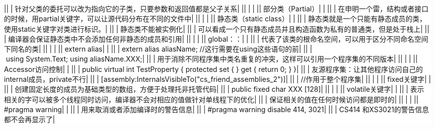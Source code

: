 || | 针对父类的委托可以改为指向它的子类，只要参数和返回值都是父子关系|
|| | |
|| 部分类（Partial）| |
|| | 在申明一个雷，结构或者接口的时候，用partial关键字，可以让源代码分布在不同的文件中|
|| | |
|| 静态类（static class）| |
|| | 静态类就是一个只能有静态成员的类，使用static关键字对类进行标识。|
|| | 静态类不能被实例化|
|| | 可以看成一个只有静态成员并且构造函数为私有的普通类，但是处于栈上|
|| | 编译器会保证静态类中不会添加任何非静态的成员和引用|
|| | |
|| global：：| |
|| | 代表了该类的根命名空间，可以用于区分不同命名空间下同名的类|
|| | |
|| extern alias| |
|| | extern alias aliasName; //这行需要在using这些语句的前|
|| |  using System.Text; using aliasName.XXX;|
|| | 用于消除不同程序集中类名重复的冲突，这样可以引用一个程序集的不同版本|
|| | |
|| Accessor访问控制| |
|| | public virtual int TestProperty { protected set { } get { return 0; } }|
|| | 友源程序集：让其他程序访问自己的internal成员，private不行|
|| | [assembly:InternalsVisibleTo("cs_friend_assemblies_2")]|
|| | //作用于整个程序集|
|| | |
|| fixed关键字| |
|| | 创建固定长度的成员为基础类型的数组，方便于处理托非托管代码|
|| | public fixed char XXX [128]|
|| | |
|| volatile关键字| |
|| | 表示相关的字可以被多个线程同时访问，编译器不会对相应的值做针对单线程下的优化|
|| | 保证相关的值在任何时候访问都是即时的|
|| | |
|| #pragma warning| |
|| | 用来取消或者添加编译时的警告信息|
|| | #pragma warning disable 414, 3021|
|| | CS414 和XS3021的警告信息都不会再显示了|